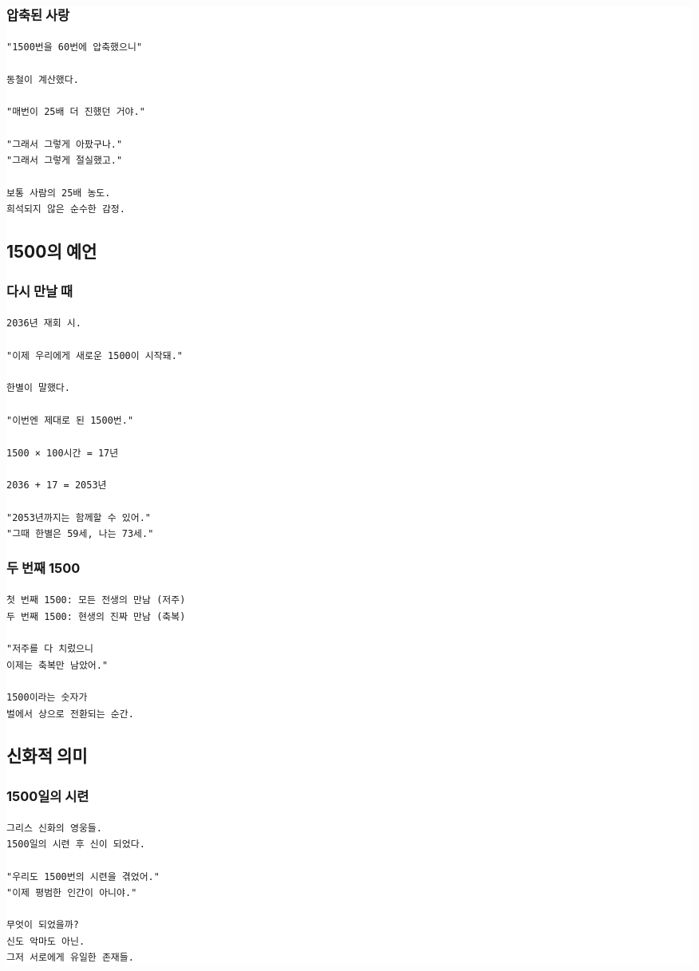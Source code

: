 ### 압축된 사랑
```
"1500번을 60번에 압축했으니"

동철이 계산했다.

"매번이 25배 더 진했던 거야."

"그래서 그렇게 아팠구나."
"그래서 그렇게 절실했고."

보통 사람의 25배 농도.
희석되지 않은 순수한 감정.
```

## 1500의 예언

### 다시 만날 때
```
2036년 재회 시.

"이제 우리에게 새로운 1500이 시작돼."

한별이 말했다.

"이번엔 제대로 된 1500번."

1500 × 100시간 = 17년

2036 + 17 = 2053년

"2053년까지는 함께할 수 있어."
"그때 한별은 59세, 나는 73세."
```

### 두 번째 1500
```
첫 번째 1500: 모든 전생의 만남 (저주)
두 번째 1500: 현생의 진짜 만남 (축복)

"저주를 다 치렀으니
이제는 축복만 남았어."

1500이라는 숫자가
벌에서 상으로 전환되는 순간.
```

## 신화적 의미

### 1500일의 시련
```
그리스 신화의 영웅들.
1500일의 시련 후 신이 되었다.

"우리도 1500번의 시련을 겪었어."
"이제 평범한 인간이 아니야."

무엇이 되었을까?
신도 악마도 아닌.
그저 서로에게 유일한 존재들.
```
